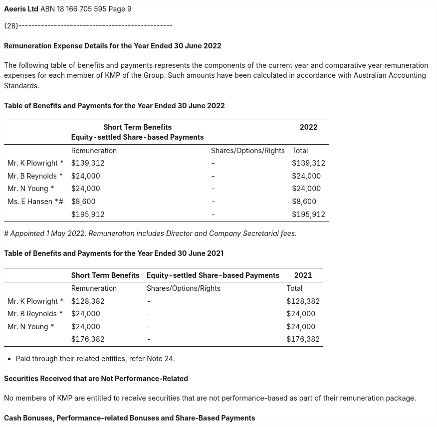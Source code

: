 **Aeeris Ltd** ABN 18 166 705 595 Page 9

{28}------------------------------------------------

#### **Remuneration Expense Details for the Year Ended 30 June 2022**

The following table of benefits and payments represents the components of the current year and comparative year remuneration expenses for each member of KMP of the Group. Such amounts have been calculated in accordance with Australian Accounting Standards.

#### **Table of Benefits and Payments for the Year Ended 30 June 2022**

|                   | Short Term Benefits<br>Equity-settled Share-based Payments |                       | 2022      |
|-------------------|------------------------------------------------------------|-----------------------|-----------|
|                   | Remuneration                                               | Shares/Options/Rights | Total     |
| Mr. K Plowright * | \$139,312                                                  | -                     | \$139,312 |
| Mr. B Reynolds *  | \$24,000                                                   | -                     | \$24,000  |
| Mr. N Young *     | \$24,000                                                   | -                     | \$24,000  |
| Ms. E Hansen *#   | \$8,600                                                    | -                     | \$8,600   |
|                   | \$195,912                                                  | -                     | \$195,912 |

*# Appointed 1 May 2022. Remuneration includes Director and Company Secretarial fees.*

#### **Table of Benefits and Payments for the Year Ended 30 June 2021**

|                   | Short Term Benefits | Equity-settled Share-based Payments | 2021      |
|-------------------|---------------------|-------------------------------------|-----------|
|                   | Remuneration        | Shares/Options/Rights               | Total     |
| Mr. K Plowright * | \$128,382           | -                                   | \$128,382 |
| Mr. B Reynolds *  | \$24,000            | -                                   | \$24,000  |
| Mr. N Young *     | \$24,000            | -                                   | \$24,000  |
|                   | \$176,382           | -                                   | \$176,382 |

* Paid through their related entities, refer Note 24.

#### **Securities Received that are Not Performance-Related**

No members of KMP are entitled to receive securities that are not performance-based as part of their remuneration package.

#### **Cash Bonuses, Performance-related Bonuses and Share-Based Payments**
